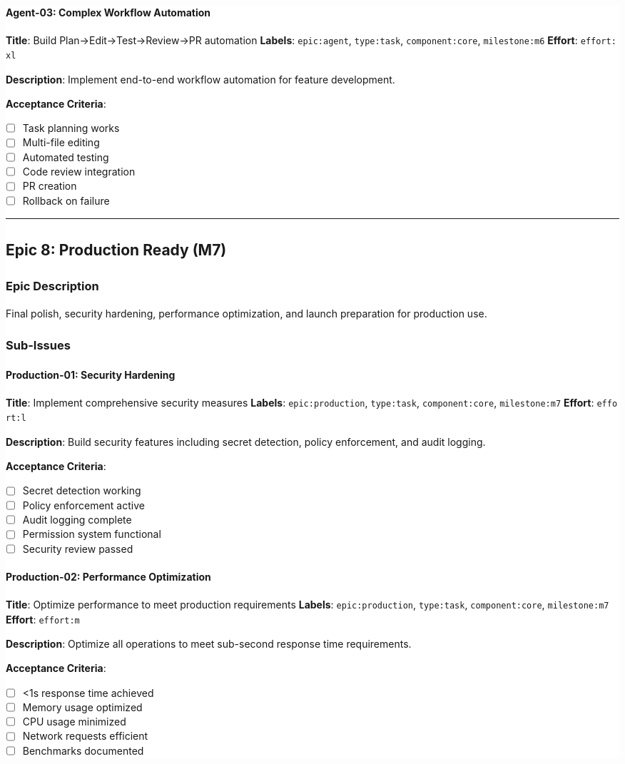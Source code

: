 #### Agent-03: Complex Workflow Automation
**Title**: Build Plan→Edit→Test→Review→PR automation
**Labels**: `epic:agent`, `type:task`, `component:core`, `milestone:m6`
**Effort**: `effort:xl`

**Description**:
Implement end-to-end workflow automation for feature development.

**Acceptance Criteria**:
- [ ] Task planning works
- [ ] Multi-file editing
- [ ] Automated testing
- [ ] Code review integration
- [ ] PR creation
- [ ] Rollback on failure

---

## Epic 8: Production Ready (M7)

### Epic Description
Final polish, security hardening, performance optimization, and launch preparation for production use.

### Sub-Issues

#### Production-01: Security Hardening
**Title**: Implement comprehensive security measures
**Labels**: `epic:production`, `type:task`, `component:core`, `milestone:m7`
**Effort**: `effort:l`

**Description**:
Build security features including secret detection, policy enforcement, and audit logging.

**Acceptance Criteria**:
- [ ] Secret detection working
- [ ] Policy enforcement active
- [ ] Audit logging complete
- [ ] Permission system functional
- [ ] Security review passed

#### Production-02: Performance Optimization
**Title**: Optimize performance to meet production requirements
**Labels**: `epic:production`, `type:task`, `component:core`, `milestone:m7`
**Effort**: `effort:m`

**Description**:
Optimize all operations to meet sub-second response time requirements.

**Acceptance Criteria**:
- [ ] <1s response time achieved
- [ ] Memory usage optimized
- [ ] CPU usage minimized
- [ ] Network requests efficient
- [ ] Benchmarks documented

